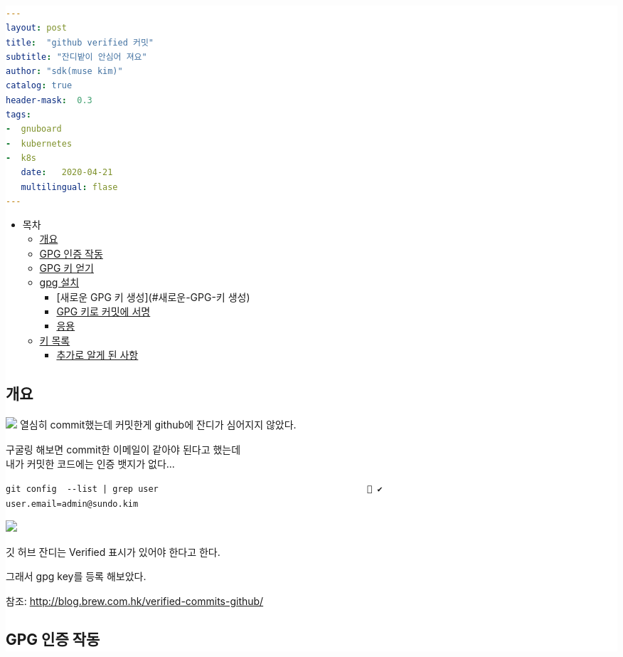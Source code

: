 ```yaml
---
layout: post
title:  "github verified 커밋"
subtitle: "잔디밭이 안심어 져요"
author: "sdk(muse kim)"
catalog: true
header-mask:  0.3
tags:
-  gnuboard
-  kubernetes
-  k8s
   date:   2020-04-21
   multilingual: flase
---
```



- 목차
   - [개요](#개요)
   - [GPG 인증 작동](#GPG-인증-작동)
   - [GPG 키 얻기](#GPG-키-얻기)
   - [gpg 설치](#gpg-설치)
      - [새로운 GPG 키 생성](#새로운-GPG-키 생성)
      - [GPG 키로 커밋에 서명](#GPG-키로-커밋에-서명)
      - [응용](#응용)
   - [키 목록](#키-목록)
      - [추가로 알게 된 사항](#추가로-알게-된-사항
        )

## 개요
![](https://sundoforce.github.io/assets/img/code/git.png)
열심히 commit했는데
커밋한게 github에 잔디가 심어지지 않았다.

구굴링 해보면 commit한 이메일이 같아야 된다고 했는데  
내가 커밋한 코드에는 인증 뱃지가 없다...

```
git config  --list | grep user                                          ✔
user.email=admin@sundo.kim
```

![](https://sundoforce.github.io/assets/img/code/Verified.png)


깃 허브 잔디는 Verified 표시가 있어야 한다고 한다.

그래서 gpg key를 등록 해보았다.

참조: http://blog.brew.com.hk/verified-commits-github/


## GPG 인증 작동
